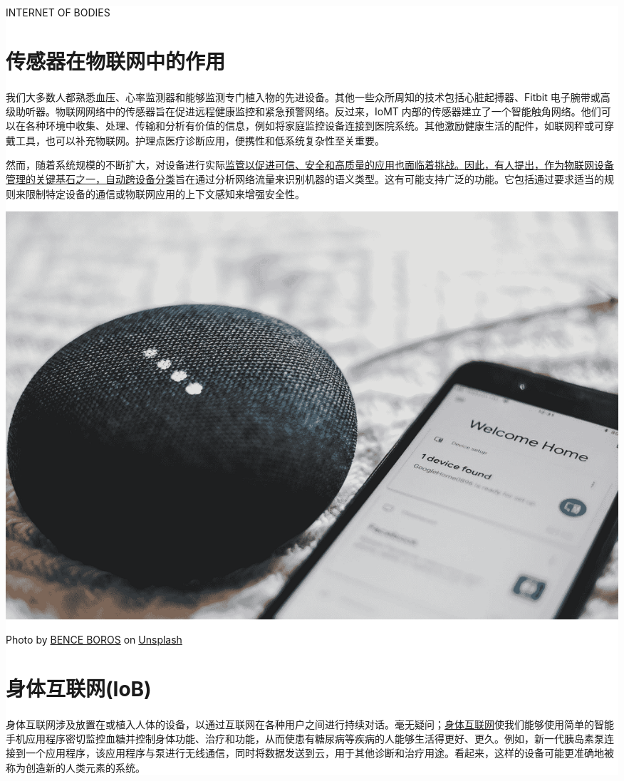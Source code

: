 INTERNET OF BODIES

# 传感器在物联网中的作用

我们大多数人都熟悉血压、心率监测器和能够监测专门植入物的先进设备。其他一些众所周知的技术包括心脏起搏器、Fitbit 电子腕带或高级助听器。物联网网络中的传感器旨在促进远程健康监控和紧急预警网络。反过来，IoMT 内部的传感器建立了一个智能触角网络。他们可以在各种环境中收集、处理、传输和分析有价值的信息，例如将家庭监控设备连接到医院系统。其他激励健康生活的配件，如联网秤或可穿戴工具，也可以补充物联网。护理点医疗诊断应用，便携性和低系统复杂性至关重要。

然而，随着系统规模的不断扩大，对设备进行实际[监管以促进可信、安全和高质量的应用也面临着挑战。因此，有人提出，作为物联网设备管理的关键基石之一，自动](https://arxiv.org/abs/1812.09882)[跨设备分类](https://arxiv.org/abs/1612.07117)旨在通过分析网络流量来识别机器的语义类型。这有可能支持广泛的功能。它包括通过要求适当的规则来限制特定设备的通信或物联网应用的上下文感知来增强安全性。

![](img/acbe330735e90a48897f1dc2698ab2eb.png)

Photo by [BENCE BOROS](https://unsplash.com/@benceboros?utm_source=medium&utm_medium=referral) on [Unsplash](https://unsplash.com?utm_source=medium&utm_medium=referral)

# 身体互联网(IoB)

身体互联网涉及放置在或植入人体的设备，以通过互联网在各种用户之间进行持续对话。毫无疑问；[身体互联网](https://www.emergobyul.com/blog/2019/07/internet-bodies-whats-getting-you)使我们能够使用简单的智能手机应用程序密切监控血糖并控制身体功能、治疗和功能，从而使患有糖尿病等疾病的人能够生活得更好、更久。例如，新一代胰岛素泵连接到一个应用程序，该应用程序与泵进行无线通信，同时将数据发送到云，用于其他诊断和治疗用途。看起来，这样的设备可能更准确地被称为创造新的人类元素的系统。
